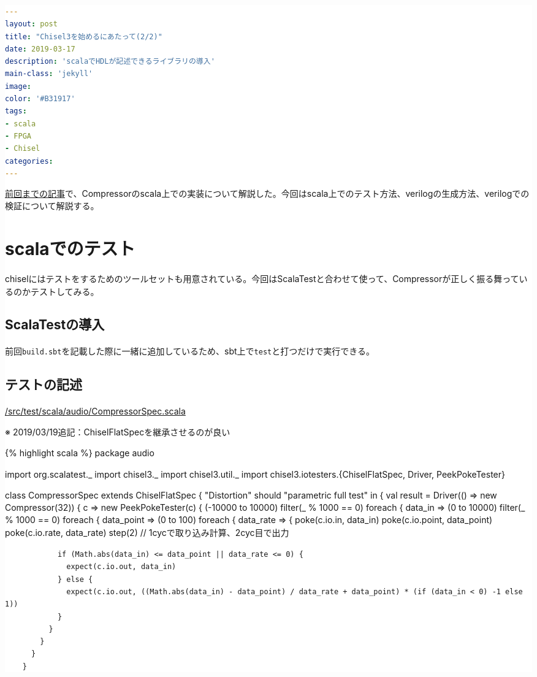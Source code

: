```yaml
---
layout: post
title: "Chisel3を始めるにあたって(2/2)"
date: 2019-03-17
description: 'scalaでHDLが記述できるライブラリの導入'
main-class: 'jekyll'
image: 
color: '#B31917'
tags:
- scala
- FPGA
- Chisel
categories:
---
```


[前回までの記事](https://kamiyaowl.github.io/blog/start-chisel/)で、Compressorのscala上での実装について解説した。今回はscala上でのテスト方法、verilogの生成方法、verilogでの検証について解説する。

# scalaでのテスト

chiselにはテストをするためのツールセットも用意されている。今回はScalaTestと合わせて使って、Compressorが正しく振る舞っているのかテストしてみる。

## ScalaTestの導入

前回`build.sbt`を記載した際に一緒に追加しているため、sbt上で`test`と打つだけで実行できる。

## テストの記述

[/src/test/scala/audio/CompressorSpec.scala](https://github.com/kamiyaowl/chisel-practice/blob/master/src/test/scala/audio/CompressorSpec.scala)

※ 2019/03/19追記：ChiselFlatSpecを継承させるのが良い

{% highlight scala %}
package audio

import org.scalatest._
import chisel3._
import chisel3.util._
import chisel3.iotesters.{ChiselFlatSpec, Driver, PeekPokeTester}

class CompressorSpec extends ChiselFlatSpec {
  "Distortion" should "parametric full test" in {
    val result = Driver(() => new Compressor(32)) {
      c => new PeekPokeTester(c) {
        (-10000 to 10000) filter(_ % 1000 == 0) foreach { data_in =>
          (0 to 10000) filter(_ % 1000 == 0) foreach { data_point =>
            (0 to 100) foreach { data_rate => {
                poke(c.io.in, data_in)
                poke(c.io.point, data_point)
                poke(c.io.rate, data_rate)
                step(2) // 1cycで取り込み計算、2cyc目で出力

                if (Math.abs(data_in) <= data_point || data_rate <= 0) {
                  expect(c.io.out, data_in)
                } else {
                  expect(c.io.out, ((Math.abs(data_in) - data_point) / data_rate + data_point) * (if (data_in < 0) -1 else 1))
                }
              }
            }
          }
        }